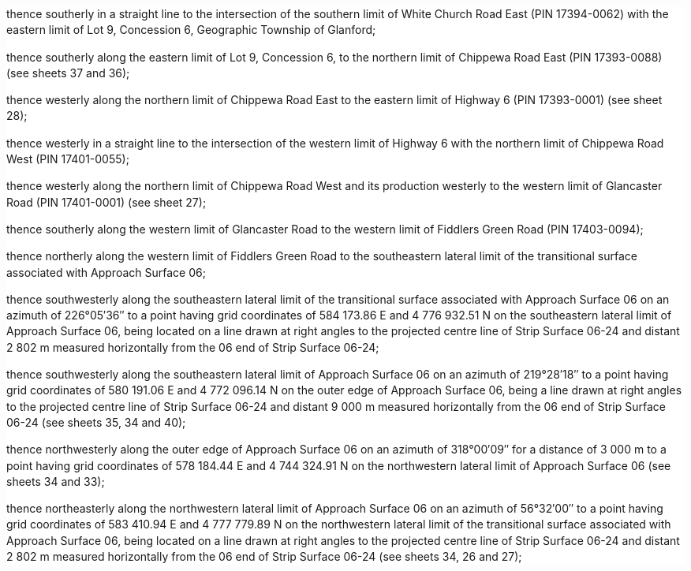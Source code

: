 

thence southerly in a straight line to the intersection of the southern limit of White Church Road East (PIN 17394-0062) with the eastern limit of Lot 9, Concession 6, Geographic Township of Glanford;



thence southerly along the eastern limit of Lot 9, Concession 6, to the northern limit of Chippewa Road East (PIN 17393-0088) (see sheets 37 and 36);



thence westerly along the northern limit of Chippewa Road East to the eastern limit of Highway 6 (PIN 17393-0001) (see sheet 28);



thence westerly in a straight line to the intersection of the western limit of Highway 6 with the northern limit of Chippewa Road West (PIN 17401-0055);



thence westerly along the northern limit of Chippewa Road West and its production westerly to the western limit of Glancaster Road (PIN 17401-0001) (see sheet 27);



thence southerly along the western limit of Glancaster Road to the western limit of Fiddlers Green Road (PIN 17403-0094);



thence northerly along the western limit of Fiddlers Green Road to the southeastern lateral limit of the transitional surface associated with Approach Surface 06;



thence southwesterly along the southeastern lateral limit of the transitional surface associated with Approach Surface 06 on an azimuth of 226°05′36″ to a point having grid coordinates of 584 173.86 E and 4 776 932.51 N on the southeastern lateral limit of Approach Surface 06, being located on a line drawn at right angles to the projected centre line of Strip Surface 06-24 and distant 2 802 m measured horizontally from the 06 end of Strip Surface 06-24;



thence southwesterly along the southeastern lateral limit of Approach Surface 06 on an azimuth of 219°28′18″ to a point having grid coordinates of 580 191.06 E and 4 772 096.14 N on the outer edge of Approach Surface 06, being a line drawn at right angles to the projected centre line of Strip Surface 06-24 and distant 9 000 m measured horizontally from the 06 end of Strip Surface 06-24 (see sheets 35, 34 and 40);



thence northwesterly along the outer edge of Approach Surface 06 on an azimuth of 318°00′09″ for a distance of 3 000 m to a point having grid coordinates of 578 184.44 E and 4 744 324.91 N on the northwestern lateral limit of Approach Surface 06 (see sheets 34 and 33);



thence northeasterly along the northwestern lateral limit of Approach Surface 06 on an azimuth of 56°32′00″ to a point having grid coordinates of 583 410.94 E and 4 777 779.89 N on the northwestern lateral limit of the transitional surface associated with Approach Surface 06, being located on a line drawn at right angles to the projected centre line of Strip Surface 06-24 and distant 2 802 m measured horizontally from the 06 end of Strip Surface 06-24 (see sheets 34, 26 and 27);
